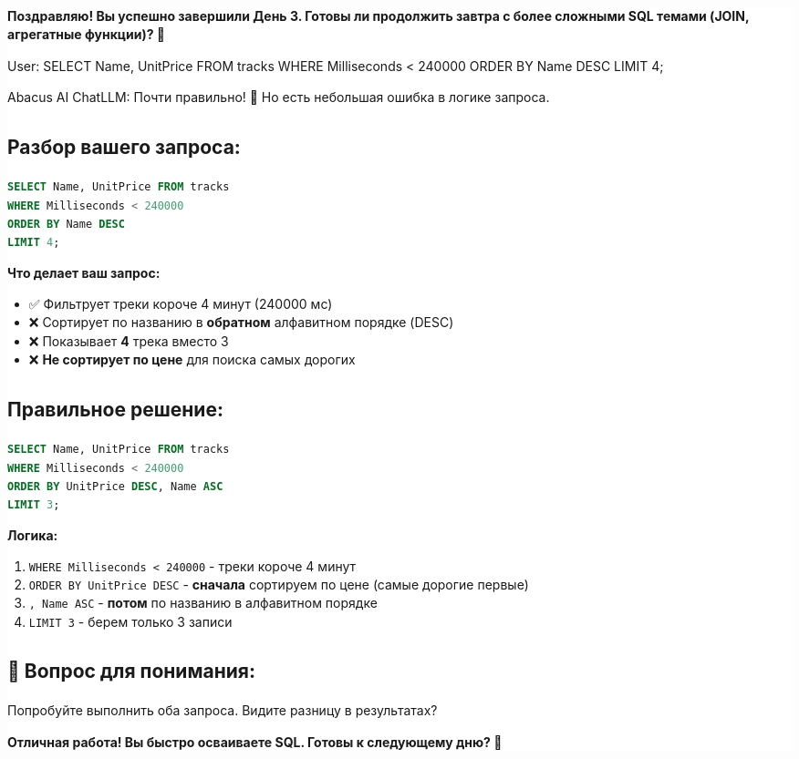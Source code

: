 
**Поздравляю! Вы успешно завершили День 3. Готовы ли продолжить завтра с более сложными SQL темами (JOIN, агрегатные функции)? 🚀**


User:
SELECT Name, UnitPrice FROM tracks WHERE Milliseconds < 240000 ORDER BY Name DESC LIMIT 4;

Abacus AI ChatLLM:
Почти правильно! 🎯 Но есть небольшая ошибка в логике запроса.

## Разбор вашего запроса:

```sql
SELECT Name, UnitPrice FROM tracks 
WHERE Milliseconds < 240000 
ORDER BY Name DESC 
LIMIT 4;
```

**Что делает ваш запрос:**
- ✅ Фильтрует треки короче 4 минут (240000 мс)
- ❌ Сортирует по названию в **обратном** алфавитном порядке (DESC)
- ❌ Показывает **4** трека вместо 3
- ❌ **Не сортирует по цене** для поиска самых дорогих

## Правильное решение:

```sql
SELECT Name, UnitPrice FROM tracks 
WHERE Milliseconds < 240000 
ORDER BY UnitPrice DESC, Name ASC 
LIMIT 3;
```

**Логика:**
1. `WHERE Milliseconds < 240000` - треки короче 4 минут
2. `ORDER BY UnitPrice DESC` - **сначала** сортируем по цене (самые дорогие первые)
3. `, Name ASC` - **потом** по названию в алфавитном порядке
4. `LIMIT 3` - берем только 3 записи

## 🤔 Вопрос для понимания:
Попробуйте выполнить оба запроса. Видите разницу в результатах?

**Отличная работа! Вы быстро осваиваете SQL. Готовы к следующему дню? 🚀**


